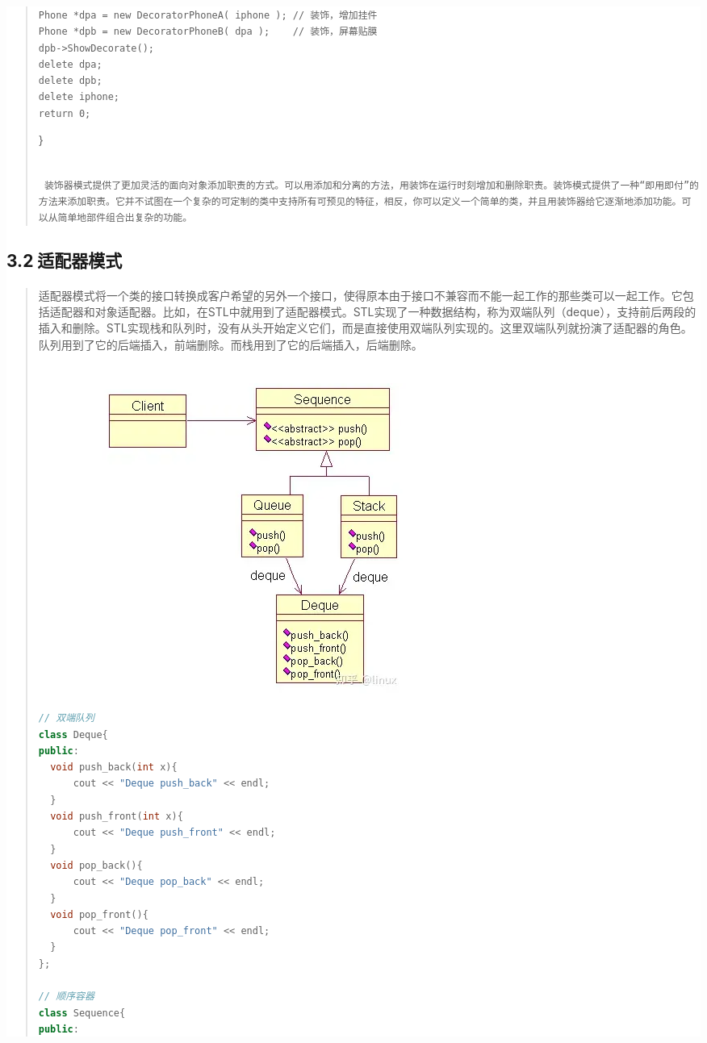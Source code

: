 >     Phone *dpa = new DecoratorPhoneA( iphone ); // 装饰，增加挂件
>     Phone *dpb = new DecoratorPhoneB( dpa );    // 装饰，屏幕贴膜
>     dpb->ShowDecorate();
>     delete dpa;
>     delete dpb;
>     delete iphone;
>     return 0;
> }
> ```
>
> ​	装饰器模式提供了更加灵活的面向对象添加职责的方式。可以用添加和分离的方法，用装饰在运行时刻增加和删除职责。装饰模式提供了一种“即用即付”的方法来添加职责。它并不试图在一个复杂的可定制的类中支持所有可预见的特征，相反，你可以定义一个简单的类，并且用装饰器给它逐渐地添加功能。可以从简单地部件组合出复杂的功能。

## 3.2 适配器模式

> ​	适配器模式将一个类的接口转换成客户希望的另外一个接口，使得原本由于接口不兼容而不能一起工作的那些类可以一起工作。它包括适配器和对象适配器。比如，在STL中就用到了适配器模式。STL实现了一种数据结构，称为双端队列（deque），支持前后两段的插入和删除。STL实现栈和队列时，没有从头开始定义它们，而是直接使用双端队列实现的。这里双端队列就扮演了适配器的角色。队列用到了它的后端插入，前端删除。而栈用到了它的后端插入，后端删除。
>
> ![image-20230901105628806](C++设计模式.assets/image-20230901105628806.png)
>
> ```c++
> // 双端队列
> class Deque{
> public:
> 	void push_back(int x){
> 		cout << "Deque push_back" << endl;
> 	}
> 	void push_front(int x){
> 		cout << "Deque push_front" << endl;
> 	}
> 	void pop_back(){
> 		cout << "Deque pop_back" << endl;
> 	}
> 	void pop_front(){
> 		cout << "Deque pop_front" << endl;
> 	}
> };
> 
> // 顺序容器
> class Sequence{
> public: